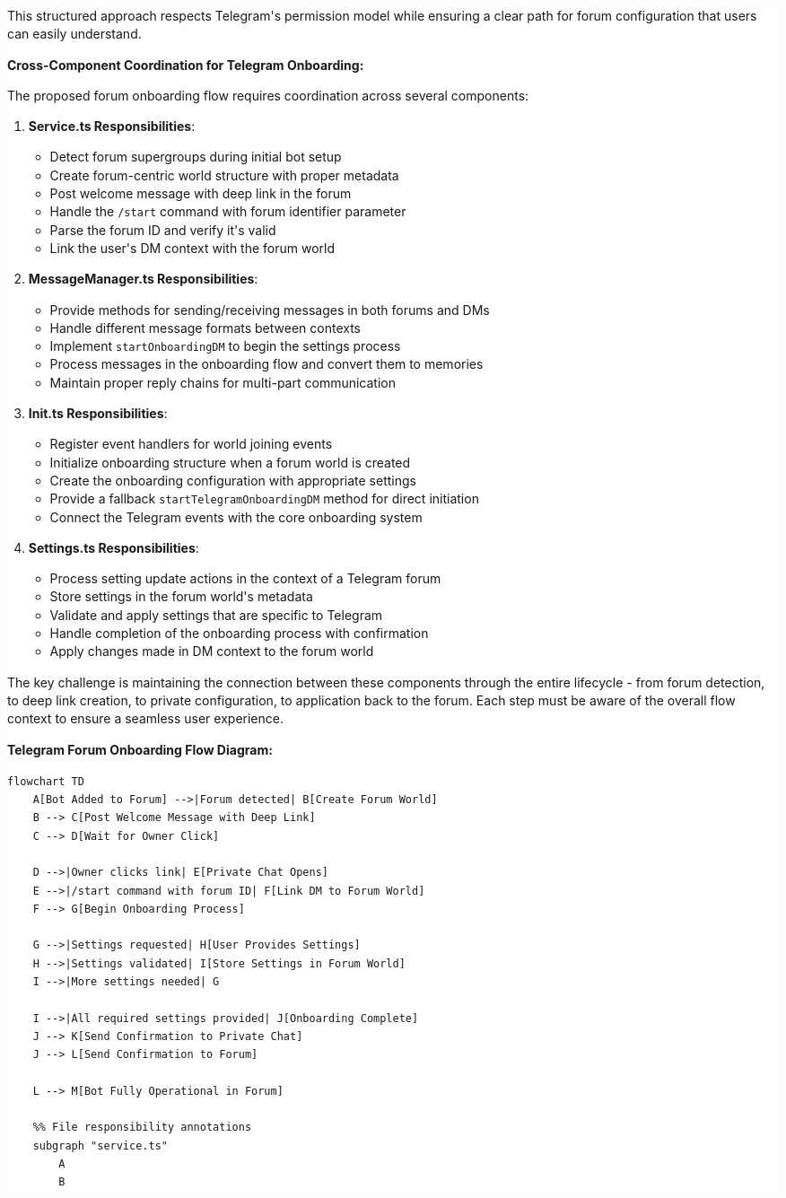 This structured approach respects Telegram's permission model while ensuring a clear path for forum configuration that users can easily understand.

**Cross-Component Coordination for Telegram Onboarding:**

The proposed forum onboarding flow requires coordination across several components:

1. **Service.ts Responsibilities**:

   - Detect forum supergroups during initial bot setup
   - Create forum-centric world structure with proper metadata
   - Post welcome message with deep link in the forum
   - Handle the `/start` command with forum identifier parameter
   - Parse the forum ID and verify it's valid
   - Link the user's DM context with the forum world

2. **MessageManager.ts Responsibilities**:

   - Provide methods for sending/receiving messages in both forums and DMs
   - Handle different message formats between contexts
   - Implement `startOnboardingDM` to begin the settings process
   - Process messages in the onboarding flow and convert them to memories
   - Maintain proper reply chains for multi-part communication

3. **Init.ts Responsibilities**:

   - Register event handlers for world joining events
   - Initialize onboarding structure when a forum world is created
   - Create the onboarding configuration with appropriate settings
   - Provide a fallback `startTelegramOnboardingDM` method for direct initiation
   - Connect the Telegram events with the core onboarding system

4. **Settings.ts Responsibilities**:
   - Process setting update actions in the context of a Telegram forum
   - Store settings in the forum world's metadata
   - Validate and apply settings that are specific to Telegram
   - Handle completion of the onboarding process with confirmation
   - Apply changes made in DM context to the forum world

The key challenge is maintaining the connection between these components through the entire lifecycle - from forum detection, to deep link creation, to private configuration, to application back to the forum. Each step must be aware of the overall flow context to ensure a seamless user experience.

**Telegram Forum Onboarding Flow Diagram:**

```mermaid
flowchart TD
    A[Bot Added to Forum] -->|Forum detected| B[Create Forum World]
    B --> C[Post Welcome Message with Deep Link]
    C --> D[Wait for Owner Click]

    D -->|Owner clicks link| E[Private Chat Opens]
    E -->|/start command with forum ID| F[Link DM to Forum World]
    F --> G[Begin Onboarding Process]

    G -->|Settings requested| H[User Provides Settings]
    H -->|Settings validated| I[Store Settings in Forum World]
    I -->|More settings needed| G

    I -->|All required settings provided| J[Onboarding Complete]
    J --> K[Send Confirmation to Private Chat]
    J --> L[Send Confirmation to Forum]

    L --> M[Bot Fully Operational in Forum]

    %% File responsibility annotations
    subgraph "service.ts"
        A
        B
```